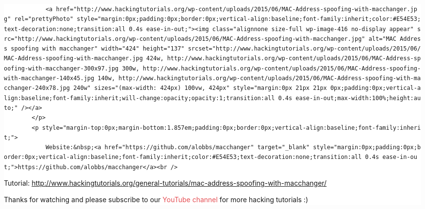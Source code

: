 				<a href="http://www.hackingtutorials.org/wp-content/uploads/2015/06/MAC-Address-spoofing-with-macchanger.jpg" rel="prettyPhoto" style="margin:0px;padding:0px;border:0px;vertical-align:baseline;font-family:inherit;color:#E54E53;text-decoration:none;transition:all 0.4s ease-in-out;"><img class="alignnone size-full wp-image-416 no-display appear" src="http://www.hackingtutorials.org/wp-content/uploads/2015/06/MAC-Address-spoofing-with-macchanger.jpg" alt="MAC Address spoofing with macchanger" width="424" height="137" srcset="http://www.hackingtutorials.org/wp-content/uploads/2015/06/MAC-Address-spoofing-with-macchanger.jpg 424w, http://www.hackingtutorials.org/wp-content/uploads/2015/06/MAC-Address-spoofing-with-macchanger-300x97.jpg 300w, http://www.hackingtutorials.org/wp-content/uploads/2015/06/MAC-Address-spoofing-with-macchanger-140x45.jpg 140w, http://www.hackingtutorials.org/wp-content/uploads/2015/06/MAC-Address-spoofing-with-macchanger-240x78.jpg 240w" sizes="(max-width: 424px) 100vw, 424px" style="margin:0px 21px 21px 0px;padding:0px;vertical-align:baseline;font-family:inherit;will-change:opacity;opacity:1;transition:all 0.4s ease-in-out;max-width:100%;height:auto;" /></a>
			</p>
			<p style="margin-top:0px;margin-bottom:1.857em;padding:0px;border:0px;vertical-align:baseline;font-family:inherit;">
				Website:&nbsp;<a href="https://github.com/alobbs/macchanger" target="_blank" style="margin:0px;padding:0px;border:0px;vertical-align:baseline;font-family:inherit;color:#E54E53;text-decoration:none;transition:all 0.4s ease-in-out;">https://github.com/alobbs/macchanger</a><br />
Tutorial:&nbsp;<a href="http://www.hackingtutorials.org/general-tutorials/mac-address-spoofing-with-macchanger/" target="_blank" style="margin:0px;padding:0px;border:0px;vertical-align:baseline;font-family:inherit;color:#E54E53;text-decoration:none;transition:all 0.4s ease-in-out;">http://www.hackingtutorials.org/general-tutorials/mac-address-spoofing-with-macchanger/</a>
			</p>
			<p style="margin-top:0px;margin-bottom:1.857em;padding:0px;border:0px;vertical-align:baseline;font-family:inherit;">
				Thanks for watching and please subscribe to our&nbsp;<a href="https://www.youtube.com/channel/UCWiYDtG74wsZkEy39nCRSRw" target="_blank" style="margin:0px;padding:0px;border:0px;vertical-align:baseline;font-family:inherit;color:#E54E53;text-decoration:none;transition:all 0.4s ease-in-out;">YouTube channel</a>&nbsp;for more hacking tutorials :)
			</p>
		</div>
	</div>
</div>